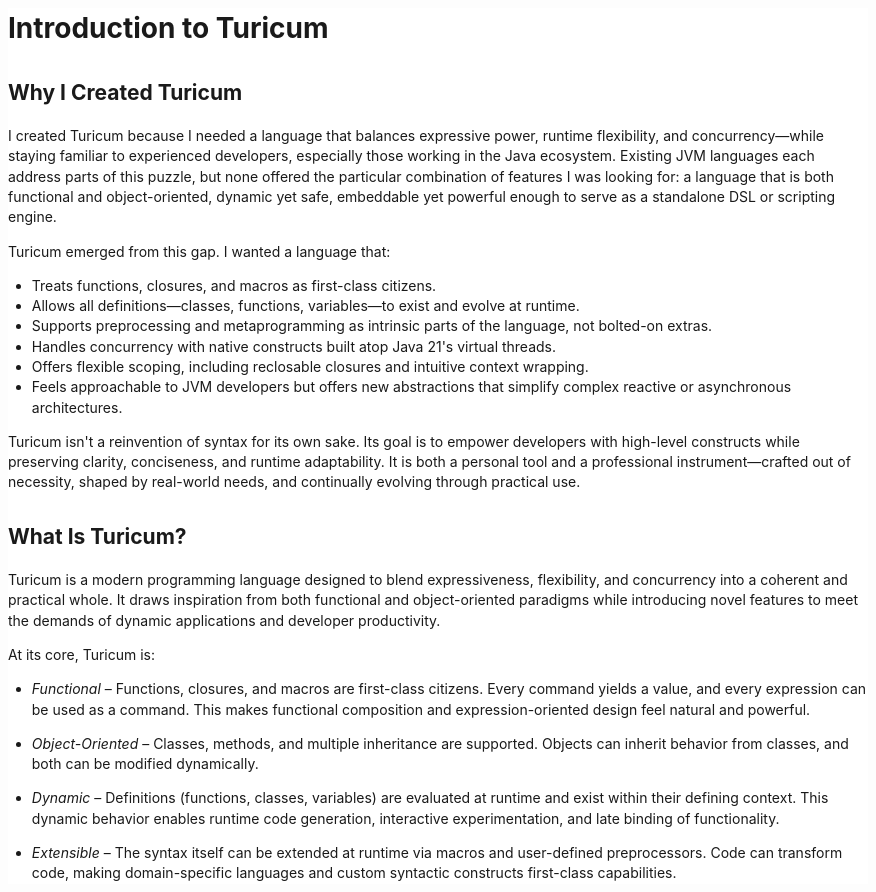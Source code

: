 # Introduction to Turicum



## Why I Created Turicum

I created Turicum because I needed a language that balances expressive power, runtime flexibility, and concurrency—while staying familiar to experienced developers, especially those working in the Java ecosystem.
Existing JVM languages each address parts of this puzzle, but none offered the particular combination of features I was looking for: a language that is both functional and object-oriented, dynamic yet safe, embeddable yet powerful enough to serve as a standalone DSL or scripting engine.

Turicum emerged from this gap.
I wanted a language that:

* Treats functions, closures, and macros as first-class citizens.
* Allows all definitions—classes, functions, variables—to exist and evolve at runtime.
* Supports preprocessing and metaprogramming as intrinsic parts of the language, not bolted-on extras.
* Handles concurrency with native constructs built atop Java 21's virtual threads.
* Offers flexible scoping, including reclosable closures and intuitive context wrapping.
* Feels approachable to JVM developers but offers new abstractions that simplify complex reactive or asynchronous architectures.

Turicum isn't a reinvention of syntax for its own sake.
Its goal is to empower developers with high-level constructs while preserving clarity, conciseness, and runtime adaptability.
It is both a personal tool and a professional instrument—crafted out of necessity, shaped by real-world needs, and continually evolving through practical use.

## What Is Turicum?

Turicum is a modern programming language designed to blend expressiveness, flexibility, and concurrency into a coherent and practical whole.
It draws inspiration from both functional and object-oriented paradigms while introducing novel features to meet the demands of dynamic applications and developer productivity.

At its core, Turicum is:

* *Functional* – Functions, closures, and macros are first-class citizens.
Every command yields a value, and every expression can be used as a command.
This makes functional composition and expression-oriented design feel natural and powerful.

* *Object-Oriented* – Classes, methods, and multiple inheritance are supported.
Objects can inherit behavior from classes, and both can be modified dynamically.

* *Dynamic* – Definitions (functions, classes, variables) are evaluated at runtime and exist within their defining context.
This dynamic behavior enables runtime code generation, interactive experimentation, and late binding of functionality.

* *Extensible* – The syntax itself can be extended at runtime via macros and user-defined preprocessors.
Code can transform code, making domain-specific languages and custom syntactic constructs first-class capabilities.
